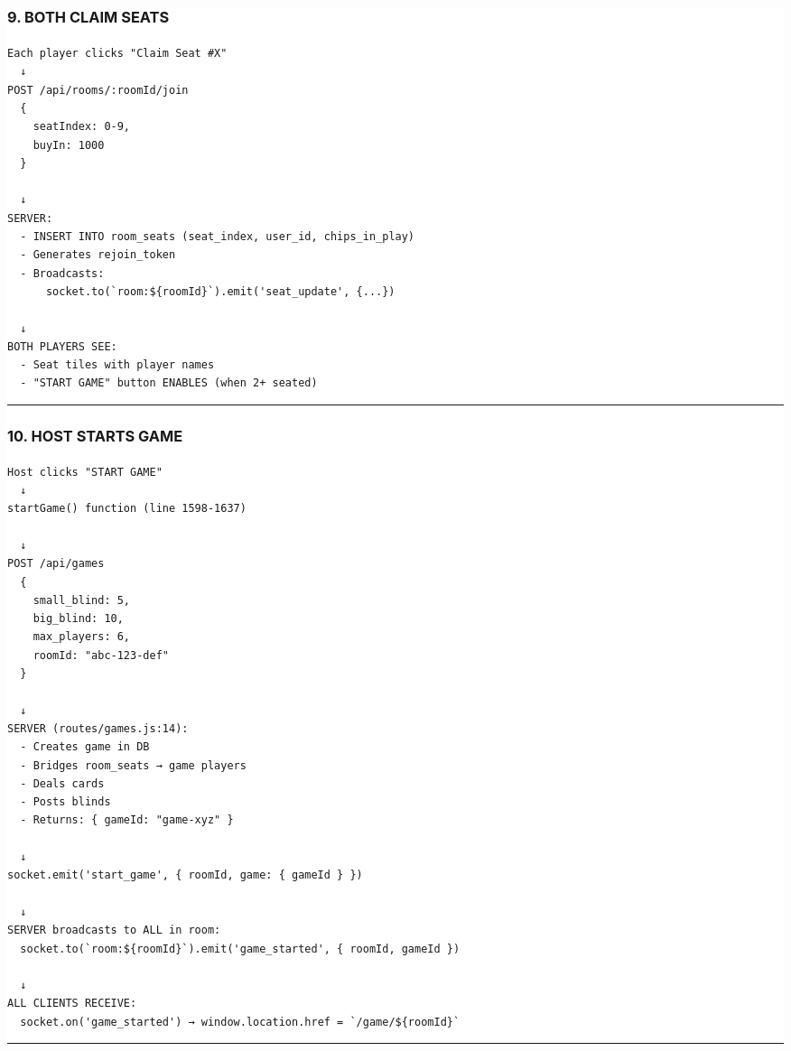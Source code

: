 
### **9. BOTH CLAIM SEATS**

```
Each player clicks "Claim Seat #X"
  ↓
POST /api/rooms/:roomId/join
  {
    seatIndex: 0-9,
    buyIn: 1000
  }
  
  ↓
SERVER:
  - INSERT INTO room_seats (seat_index, user_id, chips_in_play)
  - Generates rejoin_token
  - Broadcasts:
      socket.to(`room:${roomId}`).emit('seat_update', {...})
  
  ↓
BOTH PLAYERS SEE:
  - Seat tiles with player names
  - "START GAME" button ENABLES (when 2+ seated)
```

---

### **10. HOST STARTS GAME**

```
Host clicks "START GAME"
  ↓
startGame() function (line 1598-1637)
  
  ↓
POST /api/games
  {
    small_blind: 5,
    big_blind: 10,
    max_players: 6,
    roomId: "abc-123-def"
  }
  
  ↓
SERVER (routes/games.js:14):
  - Creates game in DB
  - Bridges room_seats → game players
  - Deals cards
  - Posts blinds
  - Returns: { gameId: "game-xyz" }
  
  ↓
socket.emit('start_game', { roomId, game: { gameId } })
  
  ↓
SERVER broadcasts to ALL in room:
  socket.to(`room:${roomId}`).emit('game_started', { roomId, gameId })
  
  ↓
ALL CLIENTS RECEIVE:
  socket.on('game_started') → window.location.href = `/game/${roomId}`
```

---